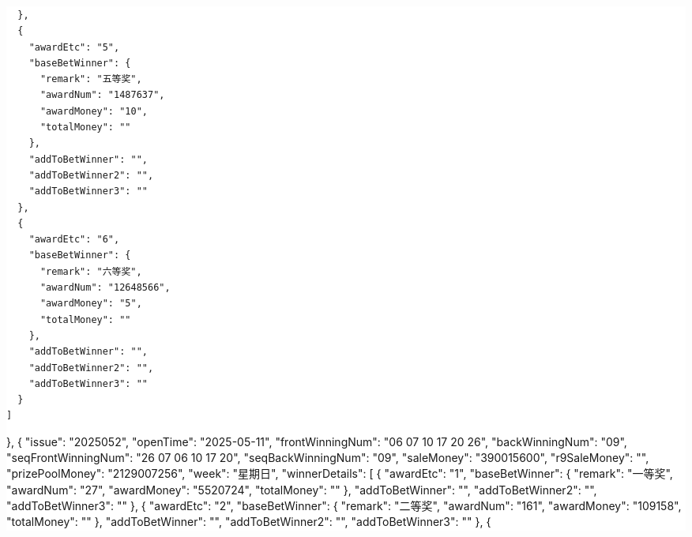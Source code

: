       },
      {
        "awardEtc": "5",
        "baseBetWinner": {
          "remark": "五等奖",
          "awardNum": "1487637",
          "awardMoney": "10",
          "totalMoney": ""
        },
        "addToBetWinner": "",
        "addToBetWinner2": "",
        "addToBetWinner3": ""
      },
      {
        "awardEtc": "6",
        "baseBetWinner": {
          "remark": "六等奖",
          "awardNum": "12648566",
          "awardMoney": "5",
          "totalMoney": ""
        },
        "addToBetWinner": "",
        "addToBetWinner2": "",
        "addToBetWinner3": ""
      }
    ]
  },
  {
    "issue": "2025052",
    "openTime": "2025-05-11",
    "frontWinningNum": "06 07 10 17 20 26",
    "backWinningNum": "09",
    "seqFrontWinningNum": "26 07 06 10 17 20",
    "seqBackWinningNum": "09",
    "saleMoney": "390015600",
    "r9SaleMoney": "",
    "prizePoolMoney": "2129007256",
    "week": "星期日",
    "winnerDetails": [
      {
        "awardEtc": "1",
        "baseBetWinner": {
          "remark": "一等奖",
          "awardNum": "27",
          "awardMoney": "5520724",
          "totalMoney": ""
        },
        "addToBetWinner": "",
        "addToBetWinner2": "",
        "addToBetWinner3": ""
      },
      {
        "awardEtc": "2",
        "baseBetWinner": {
          "remark": "二等奖",
          "awardNum": "161",
          "awardMoney": "109158",
          "totalMoney": ""
        },
        "addToBetWinner": "",
        "addToBetWinner2": "",
        "addToBetWinner3": ""
      },
      {